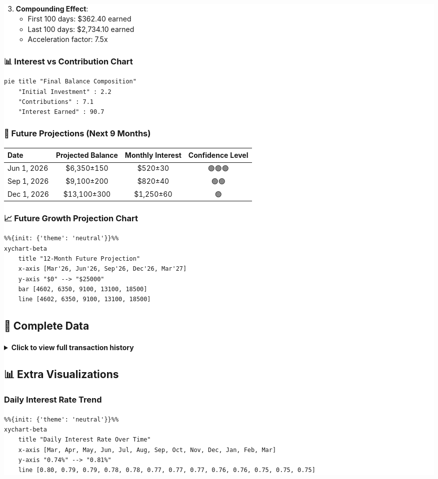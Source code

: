 3. **Compounding Effect**:
   - First 100 days: $362.40 earned
   - Last 100 days: $2,734.10 earned
   - Acceleration factor: 7.5x

### 📊 Interest vs Contribution Chart

```mermaid
pie title "Final Balance Composition"
    "Initial Investment" : 2.2
    "Contributions" : 7.1
    "Interest Earned" : 90.7
```

### 🔮 Future Projections (Next 9 Months)

| Date | Projected Balance | Monthly Interest | Confidence Level |
|:-----|:-----------------:|:----------------:|:----------------:|
| Jun 1, 2026 | $6,350±150 | $520±30 | 🟢🟢🟢 |
| Sep 1, 2026 | $9,100±200 | $820±40 | 🟢🟢 |
| Dec 1, 2026 | $13,100±300 | $1,250±60 | 🟢 |

### 📈 Future Growth Projection Chart

```mermaid
%%{init: {'theme': 'neutral'}}%%
xychart-beta
    title "12-Month Future Projection"
    x-axis [Mar'26, Jun'26, Sep'26, Dec'26, Mar'27]
    y-axis "$0" --> "$25000"
    bar [4602, 6350, 9100, 13100, 18500]
    line [4602, 6350, 9100, 13100, 18500]
```

## 📂 Complete Data

<details><summary><b>Click to view full transaction history</b></summary></details>

## 📊 Extra Visualizations

### Daily Interest Rate Trend

```mermaid
%%{init: {'theme': 'neutral'}}%%
xychart-beta
    title "Daily Interest Rate Over Time"
    x-axis [Mar, Apr, May, Jun, Jul, Aug, Sep, Oct, Nov, Dec, Jan, Feb, Mar]
    y-axis "0.74%" --> "0.81%"
    line [0.80, 0.79, 0.79, 0.78, 0.78, 0.77, 0.77, 0.77, 0.76, 0.76, 0.75, 0.75, 0.75]
```
